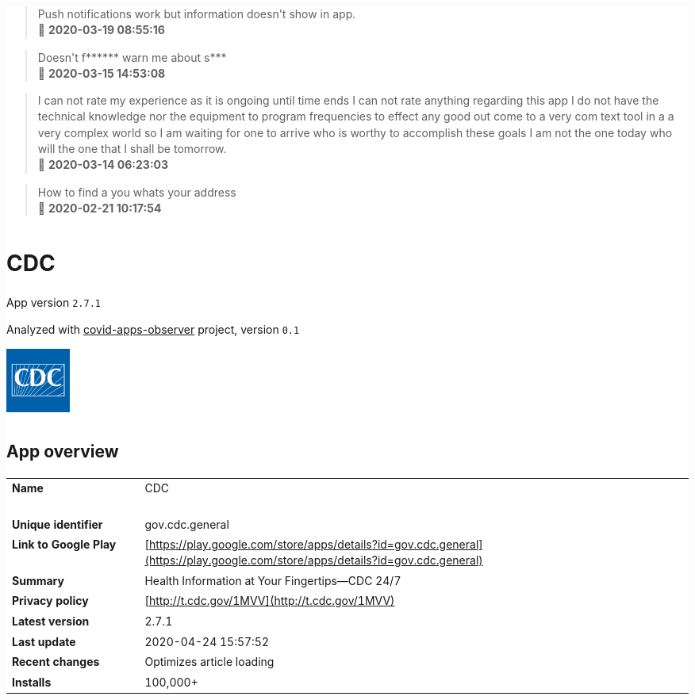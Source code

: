> Push notifications work but information doesn't show in app.<br> :date: __2020-03-19 08:55:16__

> Doesn't f\*\*\*\*\*\* warn me about s\*\**<br> :date: __2020-03-15 14:53:08__

> I can not rate my experience as it is ongoing until time ends I can not rate anything regarding this app I do not have the technical knowledge nor the equipment to program frequencies to effect any good out come to a very com text tool in a a very complex world so I am waiting for one to arrive who is worthy to accomplish these goals I am not the one today who will the one that I shall be tomorrow.<br> :date: __2020-03-14 06:23:03__

> How to find a you whats your address<br> :date: __2020-02-21 10:17:54__



# CDC
App version ``2.7.1``

Analyzed with [covid-apps-observer](http://github.com/covid-apps-observer) project, version ``0.1``

<img src="resources/gov.cdc.general___2.7.1/icon.png" alt="CDC icon" width="80"/>

## App overview
| | |
|-------------------------|-------------------------| 
| **Name**&nbsp;&nbsp;&nbsp;&nbsp;&nbsp;&nbsp;&nbsp;&nbsp;&nbsp;&nbsp;&nbsp;&nbsp;&nbsp;&nbsp;&nbsp;&nbsp;&nbsp;&nbsp;&nbsp;&nbsp;&nbsp;&nbsp;&nbsp;&nbsp;&nbsp;&nbsp;&nbsp;&nbsp;&nbsp;&nbsp;&nbsp;&nbsp;&nbsp;&nbsp;&nbsp;&nbsp;&nbsp;&nbsp;&nbsp;&nbsp;  | CDC |
| **Unique identifier** | gov.cdc.general |
| **Link to Google Play** | [https://play.google.com/store/apps/details?id=gov.cdc.general](https://play.google.com/store/apps/details?id=gov.cdc.general) |
| **Summary**  | Health Information at Your Fingertips—CDC 24/7 |
| **Privacy policy** | [http://t.cdc.gov/1MVV](http://t.cdc.gov/1MVV) |
| **Latest version** | 2.7.1 |
| **Last update** | 2020-04-24 15:57:52 |
| **Recent changes** | Optimizes article loading |
| **Installs**  | 100,000+ |